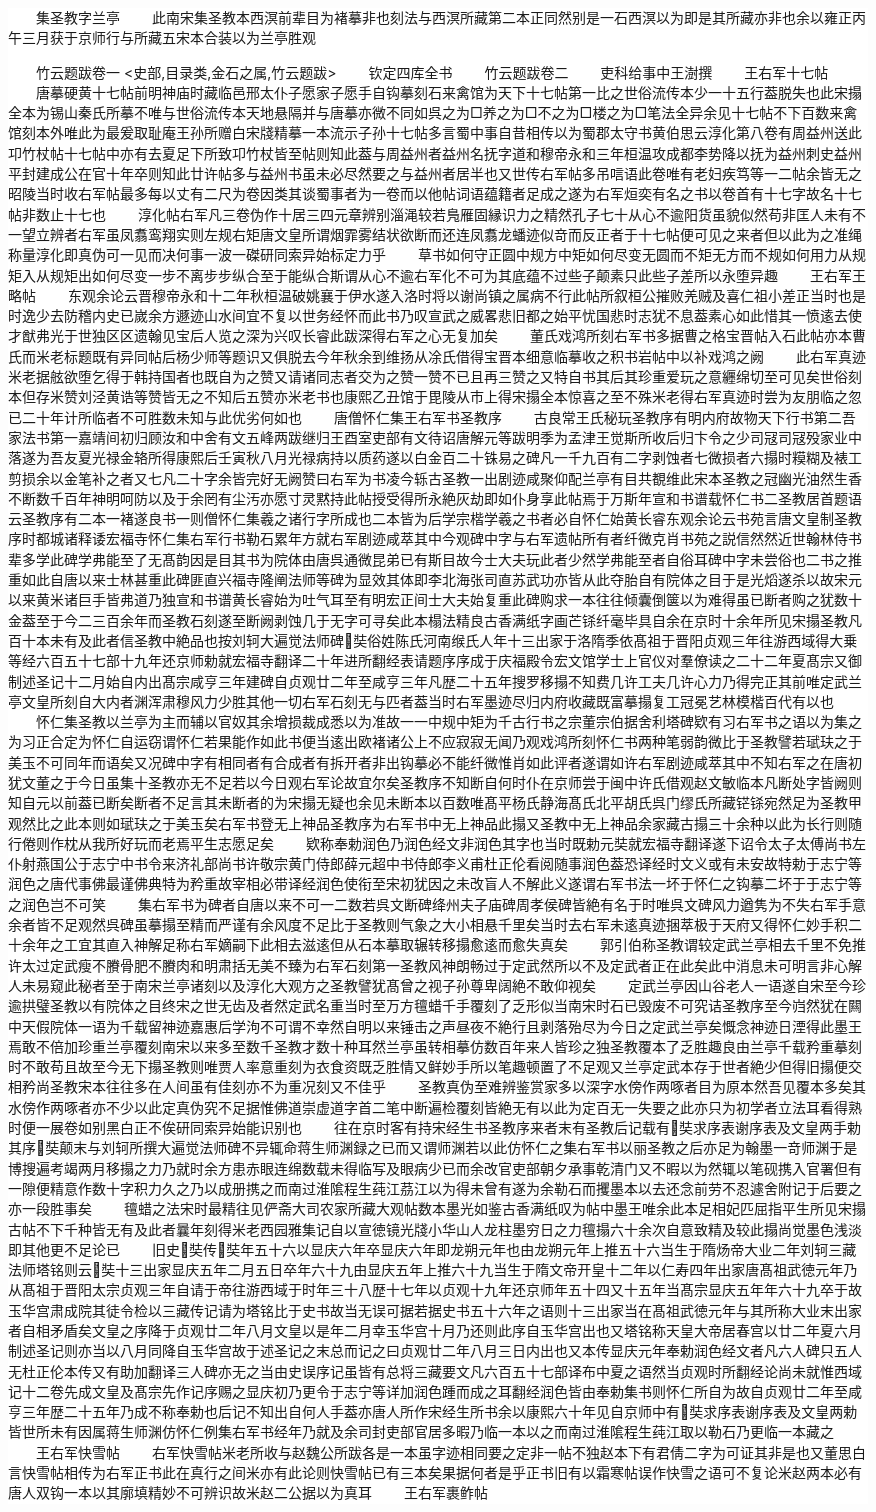 　　集圣教字兰亭
　　此南宋集圣教本西溟前辈目为褚摹非也刻法与西溟所藏第二本正同然别是一石西溟以为即是其所藏亦非也余以雍正丙午三月获于京师行与所藏五宋本合装以为兰亭胜观





　　竹云题跋卷一
<史部,目录类,金石之属,竹云题跋>
　　钦定四库全书
　　竹云题跋卷二
　　吏科给事中王澍撰
　　王右军十七帖
　　唐摹硬黄十七帖前明神庙时藏临邑邢太仆子愿家子愿手自钩摹刻石来禽馆为天下十七帖第一比之世俗流传本少一十五行葢脱失也此宋搨全本为锡山秦氏所摹不唯与世俗流传本天地悬隔并与唐摹亦微不同如呉之为□养之为□不之为□楼之为□笔法全异余见十七帖不下百数来禽馆刻本外唯此为最爰取耻庵王孙所赠白宋牋精摹一本流示子孙十七帖多言蜀中事自昔相传以为蜀郡太守书黄伯思云淳化第八卷有周益州送此卭竹杖帖十七帖中亦有去夏足下所致卭竹杖皆至帖则知此葢与周益州者益州名抚字道和穆帝永和三年桓温攻成都李势降以抚为益州刺史益州平封建成公在官十年卒则知此廿许帖多与益州书虽未必尽然要之与益州者居半也又世传右军帖多吊唁语此卷唯有老妇疾笃等一二帖余皆无之昭陵当时收右军帖最多每以丈有二尺为卷因类其谈蜀事者为一卷而以他帖词语蕴籍者足成之遂为右军烜奕有名之书以卷首有十七字故名十七帖非数止十七也
　　淳化帖右军凡三卷伪作十居三四元章辨别淄渑较若鳬雁固縁识力之精然孔子七十从心不逾阳货虽貌似然苟非匡人未有不一望立辨者右军虽凤翥鸾翔实则左规右矩唐文皇所谓烟霏雾结状欲断而还连凤翥龙蟠迹似竒而反正者于十七帖便可见之来者但以此为之准绳称量淳化即真伪可一见而决何事一波一磔研同索异始标定力乎
　　草书如何守正圆中规方中矩如何尽变无圆而不矩无方而不规如何用力从规矩入从规矩出如何尽变一步不离步步纵合至于能纵合斯谓从心不逾右军化不可为其底蕴不过些子颠素只此些子差所以永堕异趣
　　王右军王略帖
　　东观余论云晋穆帝永和十二年秋桓温破姚襄于伊水遂入洛时将以谢尚镇之属病不行此帖所叙桓公摧败羌贼及喜仁祖小差正当时也是时逸少去防稽内史已嵗余方遯迹山水间宜不复以世务经怀而此书乃叹宣武之威畧悲旧都之始平忧国悲时志犹不息葢素心如此惜其一愤逺去使才猷弗光于世独区区遗翰见宝后人览之深为兴叹长睿此跋深得右军之心无复加矣
　　董氏戏鸿所刻右军书多据曹之格宝晋帖入石此帖亦本曹氏而米老标题既有异同帖后杨少师等题识又俱脱去今年秋余到维扬从凃氏借得宝晋本细意临摹收之积书岩帖中以补戏鸿之阙
　　此右军真迹米老据舷欲堕乞得于韩持国者也既自为之赞又请诸同志者交为之赞一赞不已且再三赞之又特自书其后其珍重爱玩之意纒绵切至可见矣世俗刻本但存米赞刘泾黄诰等赞皆无之不知后五赞亦米老书也康熙乙丑馆于毘陵从市上得宋搨全本惊喜之至不殊米老得右军真迹时尝为友朋临之忽已二十年计所临者不可胜数未知与此优劣何如也
　　唐僧怀仁集王右军书圣教序
　　古良常王氏秘玩圣教序有明内府故物天下行书第二吾家法书第一嘉靖间初归顾汝和中舍有文五峰两跋继归王酉室吏部有文待诏唐解元等跋明季为孟津王觉斯所收后归卞令之少司冦司冦殁家业中落遂为吾友夏光禄金辂所得康熙后壬寅秋八月光禄病持以质药遂以白金百二十铢易之碑凡一千九百有二字剥蚀者七微损者六搨时糢糊及裱工剪损余以金笔补之者又七凡二十字余皆完好无阙赞曰右军为书凌今轹古圣教一出剧迹咸聚仰配兰亭有目共覩维此宋本圣教之冠幽光油然生香不断数千百年神明呵防以及于余罔有尘汚亦愿寸灵黙持此帖授受得所永絶灰劫即如仆身享此帖焉于万斯年宣和书谱载怀仁书二圣教居首题语云圣教序有二本一褚遂良书一则僧怀仁集羲之诸行字所成也二本皆为后学宗楷学羲之书者必自怀仁始黄长睿东观余论云书苑言唐文皇制圣教序时都城诸释诿宏福寺怀仁集右军行书勒石累年方就右军剧迹咸萃其中今观碑中字与右军遗帖所有者纤微克肖书苑之説信然然近世翰林侍书辈多学此碑学弗能至了无髙韵因是目其书为院体由唐呉通微昆弟已有斯目故今士大夫玩此者少然学弗能至者自俗耳碑中字未尝俗也二书之推重如此自唐以来士林甚重此碑匪直兴福寺隆阐法师等碑为显效其体即李北海张司直苏武功亦皆从此夺胎自有院体之目于是光熖遂杀以故宋元以来黄米诸巨手皆弗道乃独宣和书谱黄长睿始为吐气耳至有明宏正间士大夫始复重此碑购求一本往往倾囊倒箧以为难得虽已断者购之犹数十金葢至于今二三百余年而圣教石刻遂至断阙剥蚀几于无字可寻矣此本榻法精良古香满纸字画芒铩纤毫毕具自余在京时十余年所见宋搨圣教凡百十本未有及此者信圣教中絶品也按刘轲大遍觉法师碑奘俗姓陈氏河南缑氏人年十三出家于洛隋季依髙祖于晋阳贞观三年往游西域得大乗等经六百五十七部十九年还京师勅就宏福寺翻译二十年进所翻经表请题序序成于庆福殿令宏文馆学士上官仪对羣僚读之二十二年夏髙宗又御制述圣记十二月始自内出髙宗咸亨三年建碑自贞观廿二年至咸亨三年凡歴二十五年搜罗移搨不知费几许工夫几许心力乃得完正其前唯定武兰亭文皇所刻自大内者渊浑肃穆风力少胜其他一切右军石刻无与匹者葢当时右军墨迹尽归内府收藏既富摹搨复工冠冕艺林模楷百代有以也
　　怀仁集圣教以兰亭为主而辅以官奴其余增损裁成悉以为准故一一中规中矩为千古行书之宗董宗伯据舍利塔碑欵有习右军书之语以为集之为习正合定为怀仁自运窃谓怀仁若果能作如此书便当逺出欧褚诸公上不应寂寂无闻乃观戏鸿所刻怀仁书两种笔弱韵微比于圣教譬若珷玞之于美玉不可同年而语矣又况碑中字有相同者有合成者有拆开者非出钩摹必不能纤微惟肖如此评者遂谓如许右军剧迹咸萃其中不知右军之在唐初犹文董之于今日虽集十圣教亦无不足若以今日观右军论故宜尔矣圣教序不知断自何时仆在京师尝于闽中许氏借观赵文敏临本凡断处字皆阙则知自元以前葢已断矣断者不足言其未断者的为宋搨无疑也余见未断本以百数唯髙平杨氏静海髙氏北平胡氏呉门缪氏所藏铓铩宛然足为圣教甲观然比之此本则如珷玞之于美玉矣右军书登无上神品圣教序为右军书中无上神品此搨又圣教中无上神品余家藏古搨三十余种以此为长行则随行倦则作枕从我所好玩而老焉平生志愿足矣
　　欵称奉勅润色乃润色经文非润色其字也当时既勅元奘就宏福寺翻译遂下诏令太子太傅尚书左仆射燕国公于志宁中书令来济礼部尚书许敬宗黄门侍郎薛元超中书侍郎李义甫杜正伦看阅随事润色葢恐译经时文义或有未安故特勅于志宁等润色之唐代事佛最谨佛典特为矜重故宰相必带译经润色使衔至宋初犹因之未改盲人不解此义遂谓右军书法一坏于怀仁之钩摹二坏于于志宁等之润色岂不可笑
　　集右军书为碑者自唐以来不可一二数若呉文断碑绛州夫子庙碑周孝侯碑皆絶有名于时唯呉文碑风力遒隽为不失右军手意余者皆不足观然呉碑虽摹搨至精而严谨有余风度不足比于圣教则气象之大小相悬千里矣当时去右军未逺真迹捆萃极于天府又得怀仁妙手积二十余年之工宜其直入神解足称右军嫡嗣下此相去滋逺但从石本摹取辗转移搨愈逺而愈失真矣
　　郭引伯称圣教谓较定武兰亭相去千里不免推许太过定武瘦不賸骨肥不賸肉和明肃括无美不臻为右军石刻第一圣教风神朗畅过于定武然所以不及定武者正在此矣此中消息未可明言非心解人未易窥此秘者至于南宋兰亭诸刻以及淳化大观方之圣教譬犹髙曾之视子孙尊卑阔絶不敢仰视矣
　　定武兰亭因山谷老人一语遂自宋至今珍逾拱璧圣教以有院体之目终宋之世无齿及者然定武名重当时至万方氊蜡千手覆刻了乏形似当南宋时石已毁废不可究诘圣教序至今岿然犹在闗中天假院体一语为千载留神迹嘉惠后学泃不可谓不幸然自明以来锤击之声昼夜不絶行且剥落殆尽为今日之定武兰亭矣慨念神迹日湮得此墨王焉敢不倍加珍重兰亭覆刻南宋以来多至数千圣教才数十种耳然兰亭虽转相摹仿数百年来人皆珍之独圣教覆本了乏胜趣良由兰亭千载矜重摹刻时不敢苟且故至今无下搨圣教则唯贾人率意重刻为衣食资既乏胜情又鲜妙手所以笔趣顿置了不足观又兰亭定武本存于世者絶少但得旧搨便交相矜尚圣教宋本往往多在人间虽有佳刻亦不为重况刻又不佳乎
　　圣教真伪至难辨鉴赏家多以深字水傍作两啄者目为原本然吾见覆本多矣其水傍作两啄者亦不少以此定真伪究不足据惟佛道崇虚道字首二笔中断遍检覆刻皆絶无有以此为定百无一失要之此亦只为初学者立法耳看得熟时便一展卷如别黑白正不俟研同索异始能识别也
　　往在京时客有持宋经生书圣教序来者末有圣教后记载有奘求序表谢序表及文皇两手勅其序奘颠末与刘轲所撰大遍觉法师碑不异辄命蒋生师渊録之已而又谓师渊若以此仿怀仁之集右军书以丽圣教之后亦足为翰墨一竒师渊于是博搜遍考竭两月移搨之力乃就时余方患赤眼连绵数载未得临写及眼病少已而余改官吏部朝夕承事乾清门又不暇以为然辄以笔砚携入官署但有一隙便精意作数十字积力久之乃以成册携之而南过淮隂程生莼江茘江以为得未曾有遂为余勒石而攫墨本以去还念前劳不忍遽舍附记于后要之亦一段胜事矣
　　氊蜡之法宋时最精往见俨斋大司农家所藏大观帖数本墨光如鉴古香满纸叹为帖中墨王唯余此本足相妃匹屈指平生所见宋搨古帖不下千种皆无有及此者曩年刻得米老西园雅集记自以宣徳镜光牋小华山人龙柱墨穷日之力氊搨六十余次自意致精及较此搨尚觉墨色浅淡即其他更不足论已
　　旧史奘传奘年五十六以显庆六年卒显庆六年即龙朔元年也由龙朔元年上推五十六当生于隋炀帝大业二年刘轲三藏法师塔铭则云奘十三出家显庆五年二月五日卒年六十九由显庆五年上推六十九当生于隋文帝开皇十二年以仁寿四年出家唐髙祖武徳元年乃从髙祖于晋阳太宗贞观三年自请于帝往游西域于时年三十八歴十七年以贞观十九年还京师年五十四又十五年当髙宗显庆五年年六十九卒于故玉华宫肃成院其徒令检以三藏传记请为塔铭比于史书故当无误可据若据史书五十六年之语则十三出家当在髙祖武徳元年与其所称大业末出家者自相矛盾矣文皇之序降于贞观廿二年八月文皇以是年二月幸玉华宫十月乃还则此序自玉华宫出也又塔铭称天皇大帝居春宫以廿二年夏六月制述圣记则亦当以八月同降自玉华宫故于述圣记之末总而记之曰贞观廿二年八月三日内出也又本传显庆元年奉勅润色经文者凡六人碑只五人无杜正伦本传又有助加翻译三人碑亦无之当由史误序记虽皆有总将三藏要文凡六百五十七部译布中夏之语然当贞观时所翻经论尚未就惟西域记十二卷先成文皇及髙宗先作记序赐之显庆初乃更令于志宁等详加润色踵而成之耳翻经润色皆由奉勅集书则怀仁所自为故自贞观廿二年至咸亨三年歴二十五年乃成不称奉勅也后记不知出自何人手葢亦唐人所作宋经生所书余以康熙六十年见自京师中有奘求序表谢序表及文皇两勅皆世所未有因属蒋生师渊仿怀仁例集右军书经年乃就及余司封吏部官居多暇乃临一本以之而南过淮隂程生莼江取以勒石乃更临一本藏之
　　王右军快雪帖
　　右军快雪帖米老所收与赵魏公所跋各是一本虽字迹相同要之定非一帖不独赵本下有君倩二字为可证其非是也又董思白言快雪帖相传为右军正书此在真行之间米亦有此论则快雪帖已有三本矣果据何者是乎正书旧有以霜寒帖误作快雪之语可不复论米赵两本必有唐人双钩一本以其廓填精妙不可辨识故米赵二公据以为真耳
　　王右军裹鲊帖